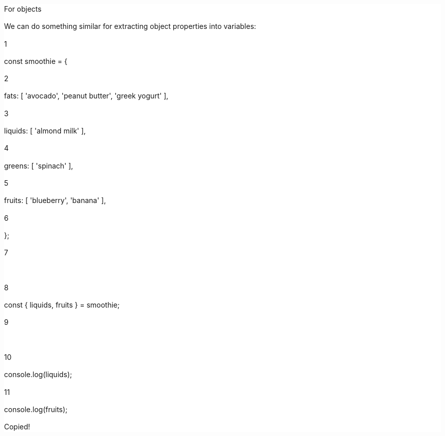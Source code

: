 <span data-key="41f80bbc6049498cb5e32161d6963a9d"><span data-offset-key="41f80bbc6049498cb5e32161d6963a9d:0">For objects</span></span>

<span data-key="3945987c90d24376ad0f69f9f90d8b3e"><span data-offset-key="3945987c90d24376ad0f69f9f90d8b3e:0">We can do something similar for extracting object properties into variables:</span></span>

1

<span data-key="fe5ef005a63c4162a35a7741b22f51ad"><span data-offset-key="fe5ef005a63c4162a35a7741b22f51ad:0">const smoothie = {</span></span>

2

<span data-key="aa62f2003013430cbf31d9d2c93eecc6"><span data-offset-key="aa62f2003013430cbf31d9d2c93eecc6:0"> fats: \[ 'avocado', 'peanut butter', 'greek yogurt' \],</span></span>

3

<span data-key="fd16d1cb44544da5b019ab036b08d492"><span data-offset-key="fd16d1cb44544da5b019ab036b08d492:0"> liquids: \[ 'almond milk' \],</span></span>

4

<span data-key="b82a03383c664a05b59df9dd194aa899"><span data-offset-key="b82a03383c664a05b59df9dd194aa899:0"> greens: \[ 'spinach' \],</span></span>

5

<span data-key="000cb96c932d45b0b06445af8bb50731"><span data-offset-key="000cb96c932d45b0b06445af8bb50731:0"> fruits: \[ 'blueberry', 'banana' \],</span></span>

6

<span data-key="b90099d2c61a4663877a531ec298b93e"><span data-offset-key="b90099d2c61a4663877a531ec298b93e:0">};</span></span>

7

<span data-key="dbe131f4d49042ebbafa293cff0e188d"><span data-offset-key="dbe131f4d49042ebbafa293cff0e188d:0"><span data-slate-zero-width="n">​</span></span></span>

8

<span data-key="0a0f50788a914d2b837c6ff0e6fcdd96"><span data-offset-key="0a0f50788a914d2b837c6ff0e6fcdd96:0">const { liquids, fruits } = smoothie;</span></span>

9

<span data-key="881201f53ec241fe99b3f9d5c28f04e5"><span data-offset-key="881201f53ec241fe99b3f9d5c28f04e5:0"><span data-slate-zero-width="n">​</span></span></span>

10

<span data-key="f088e752a2ed4de2b58882a613b51b5f"><span data-offset-key="f088e752a2ed4de2b58882a613b51b5f:0">console.log(liquids); </span></span>

11

<span data-key="b7709c9fe2864cf4b6f03853d3894d75"><span data-offset-key="b7709c9fe2864cf4b6f03853d3894d75:0">console.log(fruits);</span></span>

Copied!
